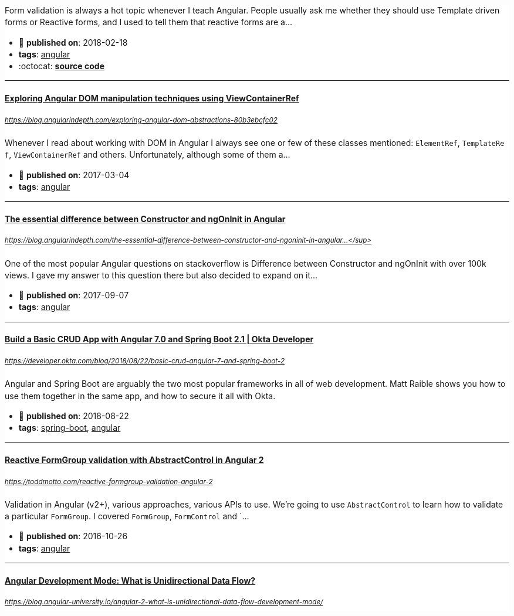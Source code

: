 Form validation is always a hot topic whenever I teach Angular. People usually ask me whether they should use Template driven forms or Reactive forms, and I used to tell them that reactive forms are a...
* :calendar: **published on**: 2018-02-18
* **tags**: [angular](../tagged/angular.md)
* :octocat: **[source code](https://stackblitz.com/edit/angular-custom-validator-form)**
---
#### [Exploring Angular DOM manipulation techniques using ViewContainerRef](https://blog.angularindepth.com/exploring-angular-dom-abstractions-80b3ebcfc02)
_<sup>https://blog.angularindepth.com/exploring-angular-dom-abstractions-80b3ebcfc02</sup>_

Whenever I read about working with DOM in Angular I always see one or few of these classes mentioned: `ElementRef`, `TemplateRef`, `ViewContainerRef` and others. Unfortunately, although some of them a...
* :calendar: **published on**: 2017-03-04
* **tags**: [angular](../tagged/angular.md)
---
#### [The essential difference between Constructor and ngOnInit in Angular](https://blog.angularindepth.com/the-essential-difference-between-constructor-and-ngoninit-in-angular-c9930c209a42)
_<sup>https://blog.angularindepth.com/the-essential-difference-between-constructor-and-ngoninit-in-angular...</sup>_

One of the most popular Angular questions on stackoverflow is Difference between Constructor and ngOnInit with over 100k views. I gave my answer to this question there but also decided to expand on it...
* :calendar: **published on**: 2017-09-07
* **tags**: [angular](../tagged/angular.md)
---
#### [Build a Basic CRUD App with Angular 7.0 and Spring Boot 2.1 | Okta Developer](https://developer.okta.com/blog/2018/08/22/basic-crud-angular-7-and-spring-boot-2)
_<sup>https://developer.okta.com/blog/2018/08/22/basic-crud-angular-7-and-spring-boot-2</sup>_

Angular and Spring Boot are arguably the two most popular frameworks in all of web development. Matt Raible shows you how to use them together in the same app, and how to secure it all with Okta.
* :calendar: **published on**: 2018-08-22
* **tags**: [spring-boot](../tagged/spring-boot.md), [angular](../tagged/angular.md)
---
#### [Reactive FormGroup validation with AbstractControl in Angular 2](https://toddmotto.com/reactive-formgroup-validation-angular-2)
_<sup>https://toddmotto.com/reactive-formgroup-validation-angular-2</sup>_

Validation in Angular (v2+), various approaches, various APIs to use. We’re going to use `AbstractControl` to learn how to validate a particular `FormGroup`. I covered `FormGroup`, `FormControl` and `...
* :calendar: **published on**: 2016-10-26
* **tags**: [angular](../tagged/angular.md)
---
#### [Angular Development Mode: What is Unidirectional Data Flow?](https://blog.angular-university.io/angular-2-what-is-unidirectional-data-flow-development-mode/)
_<sup>https://blog.angular-university.io/angular-2-what-is-unidirectional-data-flow-development-mode/</sup>_
